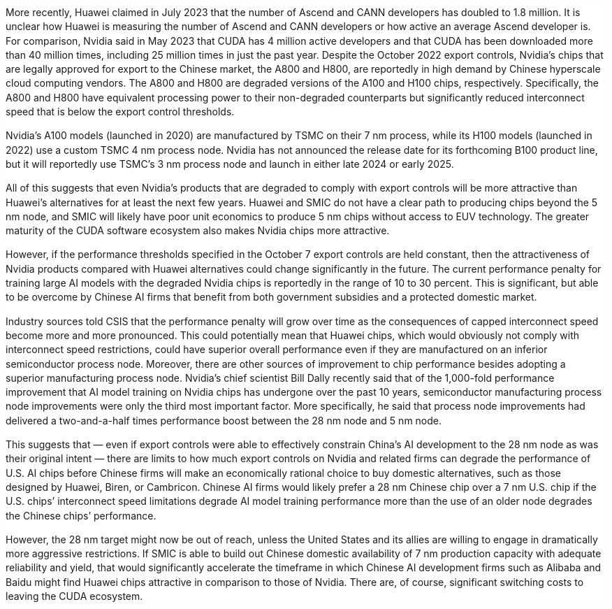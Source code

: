 More recently, Huawei claimed in July 2023 that the number of Ascend and CANN developers has doubled to 1.8 million. It is unclear how Huawei is measuring the number of Ascend and CANN developers or how active an average Ascend developer is. For comparison, Nvidia said in May 2023 that CUDA has 4 million active developers and that CUDA has been downloaded more than 40 million times, including 25 million times in just the past year. Despite the October 2022 export controls, Nvidia’s chips that are legally approved for export to the Chinese market, the A800 and H800, are reportedly in high demand by Chinese hyperscale cloud computing vendors. The A800 and H800 are degraded versions of the A100 and H100 chips, respectively. Specifically, the A800 and H800 have equivalent processing power to their non-degraded counterparts but significantly reduced interconnect speed that is below the export control thresholds.

Nvidia’s A100 models (launched in 2020) are manufactured by TSMC on their 7 nm process, while its H100 models (launched in 2022) use a custom TSMC 4 nm process node. Nvidia has not announced the release date for its forthcoming B100 product line, but it will reportedly use TSMC’s 3 nm process node and launch in either late 2024 or early 2025.

All of this suggests that even Nvidia’s products that are degraded to comply with export controls will be more attractive than Huawei’s alternatives for at least the next few years. Huawei and SMIC do not have a clear path to producing chips beyond the 5 nm node, and SMIC will likely have poor unit economics to produce 5 nm chips without access to EUV technology. The greater maturity of the CUDA software ecosystem also makes Nvidia chips more attractive.

However, if the performance thresholds specified in the October 7 export controls are held constant, then the attractiveness of Nvidia products compared with Huawei alternatives could change significantly in the future. The current performance penalty for training large AI models with the degraded Nvidia chips is reportedly in the range of 10 to 30 percent. This is significant, but able to be overcome by Chinese AI firms that benefit from both government subsidies and a protected domestic market.

Industry sources told CSIS that the performance penalty will grow over time as the consequences of capped interconnect speed become more and more pronounced. This could potentially mean that Huawei chips, which would obviously not comply with interconnect speed restrictions, could have superior overall performance even if they are manufactured on an inferior semiconductor process node. Moreover, there are other sources of improvement to chip performance besides adopting a superior manufacturing process node. Nvidia’s chief scientist Bill Dally recently said that of the 1,000-fold performance improvement that AI model training on Nvidia chips has undergone over the past 10 years, semiconductor manufacturing process node improvements were only the third most important factor. More specifically, he said that process node improvements had delivered a two-and-a-half times performance boost between the 28 nm node and 5 nm node.

This suggests that — even if export controls were able to effectively constrain China’s AI development to the 28 nm node as was their original intent — there are limits to how much export controls on Nvidia and related firms can degrade the performance of U.S. AI chips before Chinese firms will make an economically rational choice to buy domestic alternatives, such as those designed by Huawei, Biren, or Cambricon. Chinese AI firms would likely prefer a 28 nm Chinese chip over a 7 nm U.S. chip if the U.S. chips’ interconnect speed limitations degrade AI model training performance more than the use of an older node degrades the Chinese chips’ performance.

However, the 28 nm target might now be out of reach, unless the United States and its allies are willing to engage in dramatically more aggressive restrictions. If SMIC is able to build out Chinese domestic availability of 7 nm production capacity with adequate reliability and yield, that would significantly accelerate the timeframe in which Chinese AI development firms such as Alibaba and Baidu might find Huawei chips attractive in comparison to those of Nvidia. There are, of course, significant switching costs to leaving the CUDA ecosystem.
